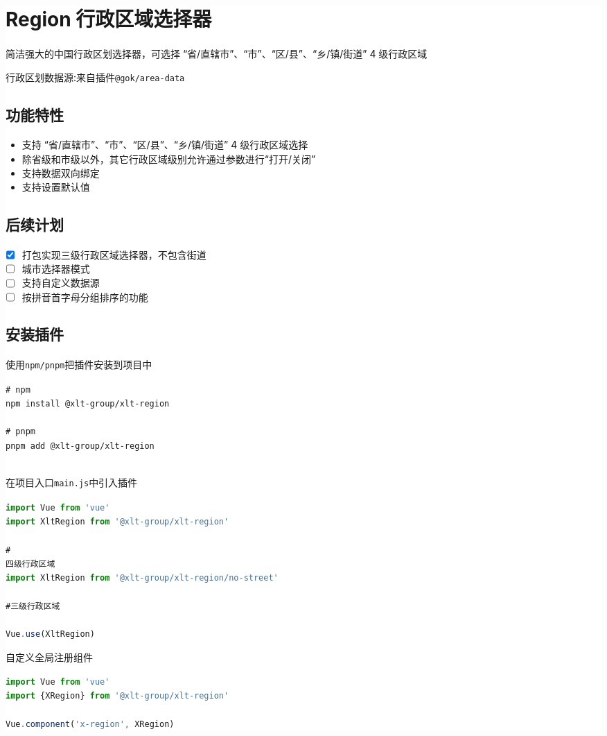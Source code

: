 # Region 行政区域选择器

简洁强大的中国行政区划选择器，可选择 “省/直辖市”、“市”、“区/县”、“乡/镇/街道” 4 级行政区域

行政区划数据源:来自插件`@gok/area-data`

## 功能特性

- 支持 “省/直辖市”、“市”、“区/县”、“乡/镇/街道” 4 级行政区域选择
- 除省级和市级以外，其它行政区域级别允许通过参数进行“打开/关闭”
- 支持数据双向绑定
- 支持设置默认值

## 后续计划

- [x] 打包实现三级行政区域选择器，不包含街道
- [ ] 城市选择器模式
- [ ] 支持自定义数据源
- [ ] 按拼音首字母分组排序的功能

## 安装插件

使用`npm/pnpm`把插件安装到项目中

```shell
# npm
npm install @xlt-group/xlt-region

# pnpm
pnpm add @xlt-group/xlt-region
 
```

在项目入口`main.js`中引入插件

```js
import Vue from 'vue'
import XltRegion from '@xlt-group/xlt-region'

#
四级行政区域
import XltRegion from '@xlt-group/xlt-region/no-street'

#三级行政区域

Vue.use(XltRegion)
```

自定义全局注册组件

```js
import Vue from 'vue'
import {XRegion} from '@xlt-group/xlt-region'

Vue.component('x-region', XRegion)
```
